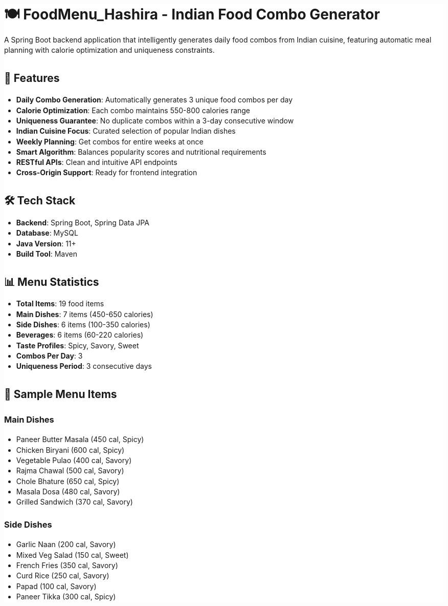 # 🍽️ FoodMenu_Hashira - Indian Food Combo Generator

A Spring Boot backend application that intelligently generates daily food combos from Indian cuisine, featuring automatic meal planning with calorie optimization and uniqueness constraints.

## 🚀 Features

- **Daily Combo Generation**: Automatically generates 3 unique food combos per day
- **Calorie Optimization**: Each combo maintains 550-800 calories range
- **Uniqueness Guarantee**: No duplicate combos within a 3-day consecutive window
- **Indian Cuisine Focus**: Curated selection of popular Indian dishes
- **Weekly Planning**: Get combos for entire weeks at once
- **Smart Algorithm**: Balances popularity scores and nutritional requirements
- **RESTful APIs**: Clean and intuitive API endpoints
- **Cross-Origin Support**: Ready for frontend integration

## 🛠️ Tech Stack

- **Backend**: Spring Boot, Spring Data JPA
- **Database**: MySQL
- **Java Version**: 11+
- **Build Tool**: Maven

## 📊 Menu Statistics

- **Total Items**: 19 food items
- **Main Dishes**: 7 items (450-650 calories)
- **Side Dishes**: 6 items (100-350 calories)
- **Beverages**: 6 items (60-220 calories)
- **Taste Profiles**: Spicy, Savory, Sweet
- **Combos Per Day**: 3
- **Uniqueness Period**: 3 consecutive days

## 🍱 Sample Menu Items

### Main Dishes
- Paneer Butter Masala (450 cal, Spicy)
- Chicken Biryani (600 cal, Spicy)
- Vegetable Pulao (400 cal, Savory)
- Rajma Chawal (500 cal, Savory)
- Chole Bhature (650 cal, Spicy)
- Masala Dosa (480 cal, Savory)
- Grilled Sandwich (370 cal, Savory)

### Side Dishes
- Garlic Naan (200 cal, Savory)
- Mixed Veg Salad (150 cal, Sweet)
- French Fries (350 cal, Savory)
- Curd Rice (250 cal, Savory)
- Papad (100 cal, Savory)
- Paneer Tikka (300 cal, Spicy)
